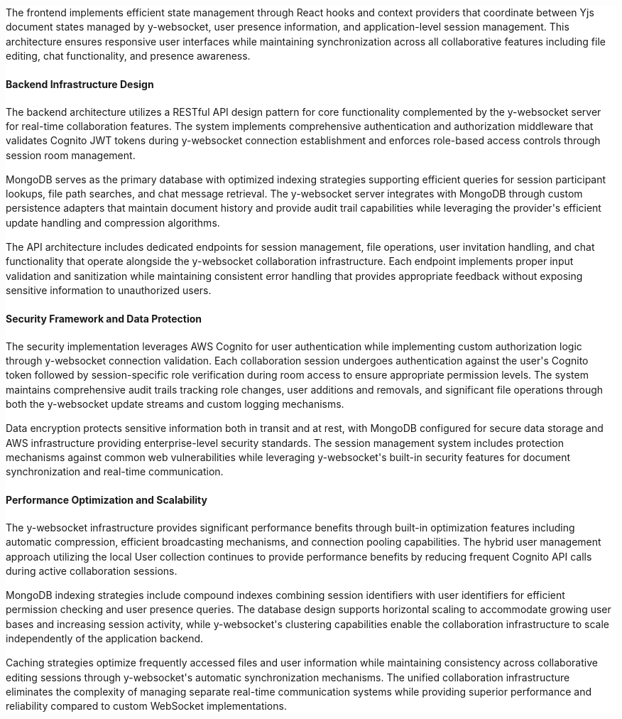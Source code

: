 The frontend implements efficient state management through React hooks and context providers that coordinate between Yjs document states managed by y-websocket, user presence information, and application-level session management. This architecture ensures responsive user interfaces while maintaining synchronization across all collaborative features including file editing, chat functionality, and presence awareness.

#### Backend Infrastructure Design
The backend architecture utilizes a RESTful API design pattern for core functionality complemented by the y-websocket server for real-time collaboration features. The system implements comprehensive authentication and authorization middleware that validates Cognito JWT tokens during y-websocket connection establishment and enforces role-based access controls through session room management.

MongoDB serves as the primary database with optimized indexing strategies supporting efficient queries for session participant lookups, file path searches, and chat message retrieval. The y-websocket server integrates with MongoDB through custom persistence adapters that maintain document history and provide audit trail capabilities while leveraging the provider's efficient update handling and compression algorithms.

The API architecture includes dedicated endpoints for session management, file operations, user invitation handling, and chat functionality that operate alongside the y-websocket collaboration infrastructure. Each endpoint implements proper input validation and sanitization while maintaining consistent error handling that provides appropriate feedback without exposing sensitive information to unauthorized users.

#### Security Framework and Data Protection
The security implementation leverages AWS Cognito for user authentication while implementing custom authorization logic through y-websocket connection validation. Each collaboration session undergoes authentication against the user's Cognito token followed by session-specific role verification during room access to ensure appropriate permission levels. The system maintains comprehensive audit trails tracking role changes, user additions and removals, and significant file operations through both the y-websocket update streams and custom logging mechanisms.

Data encryption protects sensitive information both in transit and at rest, with MongoDB configured for secure data storage and AWS infrastructure providing enterprise-level security standards. The session management system includes protection mechanisms against common web vulnerabilities while leveraging y-websocket's built-in security features for document synchronization and real-time communication.

#### Performance Optimization and Scalability
The y-websocket infrastructure provides significant performance benefits through built-in optimization features including automatic compression, efficient broadcasting mechanisms, and connection pooling capabilities. The hybrid user management approach utilizing the local User collection continues to provide performance benefits by reducing frequent Cognito API calls during active collaboration sessions.

MongoDB indexing strategies include compound indexes combining session identifiers with user identifiers for efficient permission checking and user presence queries. The database design supports horizontal scaling to accommodate growing user bases and increasing session activity, while y-websocket's clustering capabilities enable the collaboration infrastructure to scale independently of the application backend.

Caching strategies optimize frequently accessed files and user information while maintaining consistency across collaborative editing sessions through y-websocket's automatic synchronization mechanisms. The unified collaboration infrastructure eliminates the complexity of managing separate real-time communication systems while providing superior performance and reliability compared to custom WebSocket implementations.
